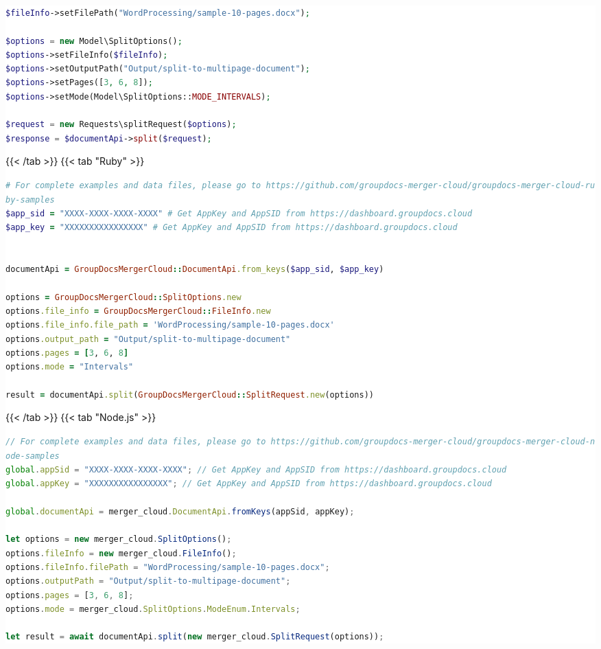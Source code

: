 ```php
$fileInfo->setFilePath("WordProcessing/sample-10-pages.docx");         
 
$options = new Model\SplitOptions();
$options->setFileInfo($fileInfo);
$options->setOutputPath("Output/split-to-multipage-document");
$options->setPages([3, 6, 8]);
$options->setMode(Model\SplitOptions::MODE_INTERVALS);
 
$request = new Requests\splitRequest($options);       
$response = $documentApi->split($request);
```

{{< /tab >}} {{< tab "Ruby" >}}

```ruby
﻿# For complete examples and data files, please go to https://github.com/groupdocs-merger-cloud/groupdocs-merger-cloud-ruby-samples
$app_sid = "XXXX-XXXX-XXXX-XXXX" # Get AppKey and AppSID from https://dashboard.groupdocs.cloud
$app_key = "XXXXXXXXXXXXXXXX" # Get AppKey and AppSID from https://dashboard.groupdocs.cloud
 
 
documentApi = GroupDocsMergerCloud::DocumentApi.from_keys($app_sid, $app_key)
 
options = GroupDocsMergerCloud::SplitOptions.new
options.file_info = GroupDocsMergerCloud::FileInfo.new
options.file_info.file_path = 'WordProcessing/sample-10-pages.docx'
options.output_path = "Output/split-to-multipage-document"
options.pages = [3, 6, 8]
options.mode = "Intervals"
 
result = documentApi.split(GroupDocsMergerCloud::SplitRequest.new(options))
```

{{< /tab >}} {{< tab "Node.js" >}}

```js
﻿// For complete examples and data files, please go to https://github.com/groupdocs-merger-cloud/groupdocs-merger-cloud-node-samples
global.appSid = "XXXX-XXXX-XXXX-XXXX"; // Get AppKey and AppSID from https://dashboard.groupdocs.cloud
global.appKey = "XXXXXXXXXXXXXXXX"; // Get AppKey and AppSID from https://dashboard.groupdocs.cloud
  
global.documentApi = merger_cloud.DocumentApi.fromKeys(appSid, appKey);
 
let options = new merger_cloud.SplitOptions();
options.fileInfo = new merger_cloud.FileInfo();
options.fileInfo.filePath = "WordProcessing/sample-10-pages.docx";  
options.outputPath = "Output/split-to-multipage-document";
options.pages = [3, 6, 8];
options.mode = merger_cloud.SplitOptions.ModeEnum.Intervals;
 
let result = await documentApi.split(new merger_cloud.SplitRequest(options));
```

